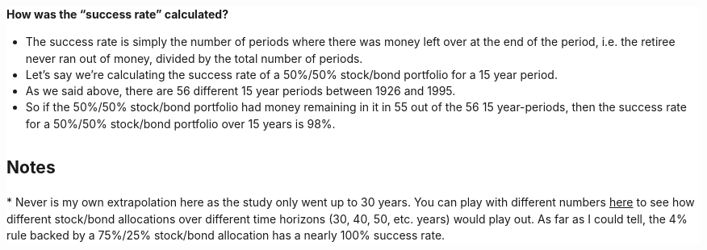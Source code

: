 **How was the “success rate” calculated?**
* The success rate is simply the number of periods where there was money left over at the end of the period, i.e. the retiree never ran out of money, divided by the total number of periods.
* Let’s say we’re calculating the success rate of a 50%/50% stock/bond portfolio for a 15 year period.
* As we said above, there are 56 different 15 year periods between 1926 and 1995.
* So if the 50%/50% stock/bond portfolio had money remaining in it in 55 out of the 56 15 year-periods, then the success rate for a 50%/50% stock/bond portfolio over 15 years is 98%.

## Notes
<span class="super">*</span> Never is my own extrapolation here as the study only went up to 30 years. You can play with different numbers [here](https://www.portfoliovisualizer.com/monte-carlo-simulation) to see how different stock/bond allocations over different time horizons (30, 40, 50, etc. years) would play out. As far as I could tell, the 4% rule backed by a 75%/25% stock/bond allocation has a nearly 100% success rate.
